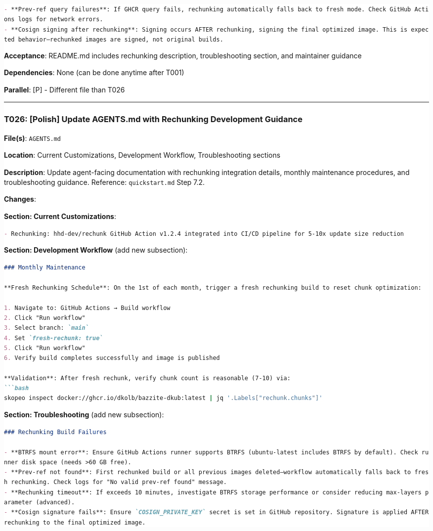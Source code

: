 ```markdown
- **Prev-ref query failures**: If GHCR query fails, rechunking automatically falls back to fresh mode. Check GitHub Actions logs for network errors.
- **Cosign signing after rechunking**: Signing occurs AFTER rechunking, signing the final optimized image. This is expected behavior—rechunked images are signed, not original builds.
```

**Acceptance**: README.md includes rechunking description, troubleshooting section, and maintainer guidance

**Dependencies**: None (can be done anytime after T001)

**Parallel**: [P] - Different file than T026

---

### T026: [Polish] Update AGENTS.md with Rechunking Development Guidance

**File(s)**: `AGENTS.md`

**Location**: Current Customizations, Development Workflow, Troubleshooting sections

**Description**: Update agent-facing documentation with rechunking integration details, monthly maintenance procedures, and troubleshooting guidance. Reference: `quickstart.md` Step 7.2.

**Changes**:

**Section: Current Customizations**:
```markdown
- Rechunking: hhd-dev/rechunk GitHub Action v1.2.4 integrated into CI/CD pipeline for 5-10x update size reduction
```

**Section: Development Workflow** (add new subsection):
```markdown
### Monthly Maintenance

**Fresh Rechunking Schedule**: On the 1st of each month, trigger a fresh rechunking build to reset chunk optimization:

1. Navigate to: GitHub Actions → Build workflow
2. Click "Run workflow"
3. Select branch: `main`
4. Set `fresh-rechunk: true`
5. Click "Run workflow"
6. Verify build completes successfully and image is published

**Validation**: After fresh rechunk, verify chunk count is reasonable (7-10) via:
```bash
skopeo inspect docker://ghcr.io/dkolb/bazzite-dkub:latest | jq '.Labels["rechunk.chunks"]'
```

**Section: Troubleshooting** (add new subsection):
```markdown
### Rechunking Build Failures

- **BTRFS mount error**: Ensure GitHub Actions runner supports BTRFS (ubuntu-latest includes BTRFS by default). Check runner disk space (needs >60 GB free).
- **Prev-ref not found**: First rechunked build or all previous images deleted—workflow automatically falls back to fresh rechunking. Check logs for "No valid prev-ref found" message.
- **Rechunking timeout**: If exceeds 10 minutes, investigate BTRFS storage performance or consider reducing max-layers parameter (advanced).
- **Cosign signature fails**: Ensure `COSIGN_PRIVATE_KEY` secret is set in GitHub repository. Signature is applied AFTER rechunking to the final optimized image.
```
